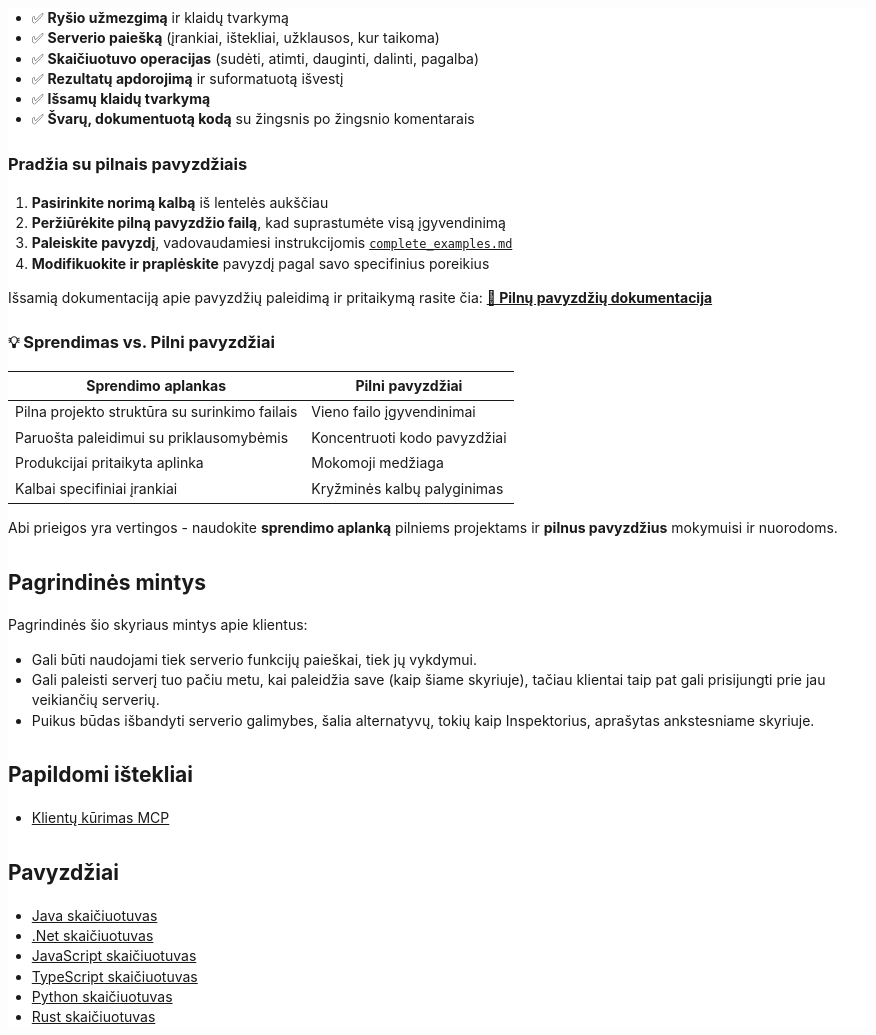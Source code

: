 - ✅ **Ryšio užmezgimą** ir klaidų tvarkymą
- ✅ **Serverio paiešką** (įrankiai, ištekliai, užklausos, kur taikoma)
- ✅ **Skaičiuotuvo operacijas** (sudėti, atimti, dauginti, dalinti, pagalba)
- ✅ **Rezultatų apdorojimą** ir suformatuotą išvestį
- ✅ **Išsamų klaidų tvarkymą**
- ✅ **Švarų, dokumentuotą kodą** su žingsnis po žingsnio komentarais

### Pradžia su pilnais pavyzdžiais

1. **Pasirinkite norimą kalbą** iš lentelės aukščiau
2. **Peržiūrėkite pilną pavyzdžio failą**, kad suprastumėte visą įgyvendinimą
3. **Paleiskite pavyzdį**, vadovaudamiesi instrukcijomis [`complete_examples.md`](./complete_examples.md)
4. **Modifikuokite ir praplėskite** pavyzdį pagal savo specifinius poreikius

Išsamią dokumentaciją apie pavyzdžių paleidimą ir pritaikymą rasite čia: **[📖 Pilnų pavyzdžių dokumentacija](./complete_examples.md)**

### 💡 Sprendimas vs. Pilni pavyzdžiai

| **Sprendimo aplankas** | **Pilni pavyzdžiai** |
|--------------------|--------------------- |
| Pilna projekto struktūra su surinkimo failais | Vieno failo įgyvendinimai |
| Paruošta paleidimui su priklausomybėmis | Koncentruoti kodo pavyzdžiai |
| Produkcijai pritaikyta aplinka | Mokomoji medžiaga |
| Kalbai specifiniai įrankiai | Kryžminės kalbų palyginimas |

Abi prieigos yra vertingos - naudokite **sprendimo aplanką** pilniems projektams ir **pilnus pavyzdžius** mokymuisi ir nuorodoms.

## Pagrindinės mintys

Pagrindinės šio skyriaus mintys apie klientus:

- Gali būti naudojami tiek serverio funkcijų paieškai, tiek jų vykdymui.
- Gali paleisti serverį tuo pačiu metu, kai paleidžia save (kaip šiame skyriuje), tačiau klientai taip pat gali prisijungti prie jau veikiančių serverių.
- Puikus būdas išbandyti serverio galimybes, šalia alternatyvų, tokių kaip Inspektorius, aprašytas ankstesniame skyriuje.

## Papildomi ištekliai

- [Klientų kūrimas MCP](https://modelcontextprotocol.io/quickstart/client)

## Pavyzdžiai

- [Java skaičiuotuvas](../samples/java/calculator/README.md)
- [.Net skaičiuotuvas](../../../../03-GettingStarted/samples/csharp)
- [JavaScript skaičiuotuvas](../samples/javascript/README.md)
- [TypeScript skaičiuotuvas](../samples/typescript/README.md)
- [Python skaičiuotuvas](../../../../03-GettingStarted/samples/python)
- [Rust skaičiuotuvas](../../../../03-GettingStarted/samples/rust)
